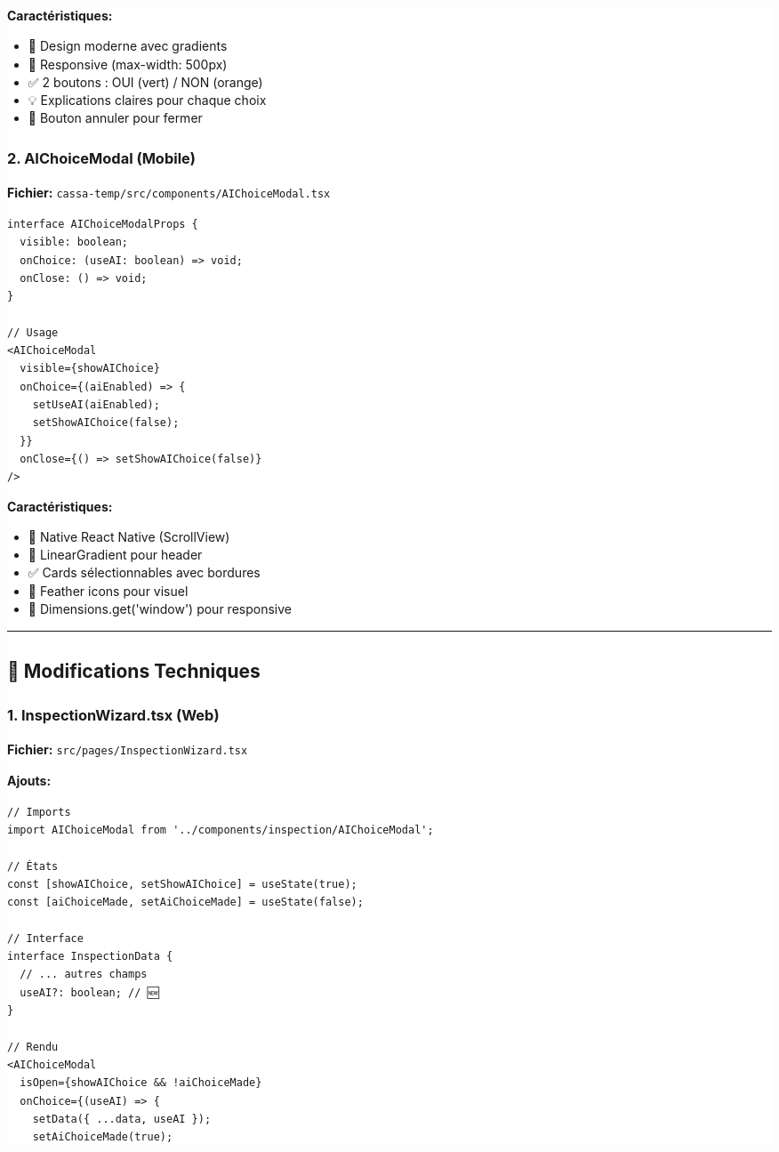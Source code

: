 **Caractéristiques:**
- 🎨 Design moderne avec gradients
- 📱 Responsive (max-width: 500px)
- ✅ 2 boutons : OUI (vert) / NON (orange)
- 💡 Explications claires pour chaque choix
- 🚫 Bouton annuler pour fermer

### 2. AIChoiceModal (Mobile)

**Fichier:** `cassa-temp/src/components/AIChoiceModal.tsx`

```tsx
interface AIChoiceModalProps {
  visible: boolean;
  onChoice: (useAI: boolean) => void;
  onClose: () => void;
}

// Usage
<AIChoiceModal
  visible={showAIChoice}
  onChoice={(aiEnabled) => {
    setUseAI(aiEnabled);
    setShowAIChoice(false);
  }}
  onClose={() => setShowAIChoice(false)}
/>
```

**Caractéristiques:**
- 📱 Native React Native (ScrollView)
- 🎨 LinearGradient pour header
- ✅ Cards sélectionnables avec bordures
- 🔔 Feather icons pour visuel
- 📏 Dimensions.get('window') pour responsive

---

## 🔧 Modifications Techniques

### 1. InspectionWizard.tsx (Web)

**Fichier:** `src/pages/InspectionWizard.tsx`

**Ajouts:**

```tsx
// Imports
import AIChoiceModal from '../components/inspection/AIChoiceModal';

// États
const [showAIChoice, setShowAIChoice] = useState(true);
const [aiChoiceMade, setAiChoiceMade] = useState(false);

// Interface
interface InspectionData {
  // ... autres champs
  useAI?: boolean; // 🆕
}

// Rendu
<AIChoiceModal
  isOpen={showAIChoice && !aiChoiceMade}
  onChoice={(useAI) => {
    setData({ ...data, useAI });
    setAiChoiceMade(true);
```